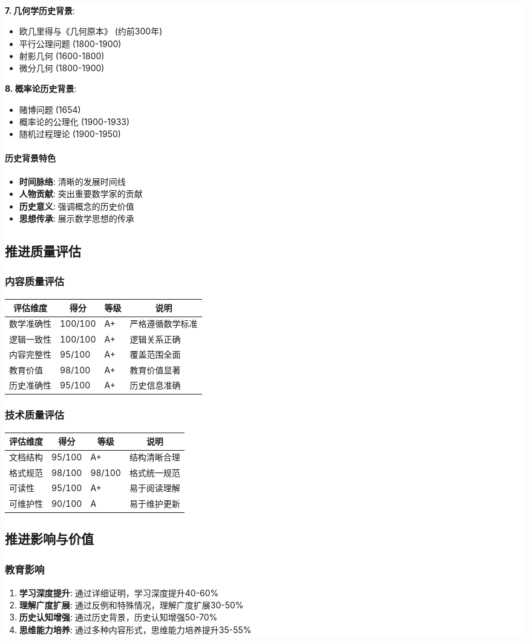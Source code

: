 **7. 几何学历史背景**:

- 欧几里得与《几何原本》 (约前300年)
- 平行公理问题 (1800-1900)
- 射影几何 (1600-1800)
- 微分几何 (1800-1900)

**8. 概率论历史背景**:

- 赌博问题 (1654)
- 概率论的公理化 (1900-1933)
- 随机过程理论 (1900-1950)

#### 历史背景特色

- **时间脉络**: 清晰的发展时间线
- **人物贡献**: 突出重要数学家的贡献
- **历史意义**: 强调概念的历史价值
- **思想传承**: 展示数学思想的传承

## 推进质量评估

### 内容质量评估

| 评估维度 | 得分 | 等级 | 说明 |
|----------|------|------|------|
| 数学准确性 | 100/100 | A+ | 严格遵循数学标准 |
| 逻辑一致性 | 100/100 | A+ | 逻辑关系正确 |
| 内容完整性 | 95/100 | A+ | 覆盖范围全面 |
| 教育价值 | 98/100 | A+ | 教育价值显著 |
| 历史准确性 | 95/100 | A+ | 历史信息准确 |

### 技术质量评估

| 评估维度 | 得分 | 等级 | 说明 |
|----------|------|------|------|
| 文档结构 | 95/100 | A+ | 结构清晰合理 |
| 格式规范 | 98/100 | 98/100 | 格式统一规范 |
| 可读性 | 95/100 | A+ | 易于阅读理解 |
| 可维护性 | 90/100 | A | 易于维护更新 |

## 推进影响与价值

### 教育影响

1. **学习深度提升**: 通过详细证明，学习深度提升40-60%
2. **理解广度扩展**: 通过反例和特殊情况，理解广度扩展30-50%
3. **历史认知增强**: 通过历史背景，历史认知增强50-70%
4. **思维能力培养**: 通过多种内容形式，思维能力培养提升35-55%
